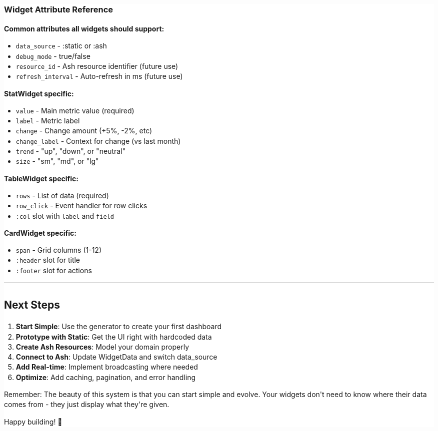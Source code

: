### Widget Attribute Reference

**Common attributes all widgets should support:**
- `data_source` - :static or :ash
- `debug_mode` - true/false
- `resource_id` - Ash resource identifier (future use)
- `refresh_interval` - Auto-refresh in ms (future use)

**StatWidget specific:**
- `value` - Main metric value (required)
- `label` - Metric label
- `change` - Change amount (+5%, -2%, etc)
- `change_label` - Context for change (vs last month)
- `trend` - "up", "down", or "neutral"
- `size` - "sm", "md", or "lg"

**TableWidget specific:**
- `rows` - List of data (required)
- `row_click` - Event handler for row clicks
- `:col` slot with `label` and `field`

**CardWidget specific:**
- `span` - Grid columns (1-12)
- `:header` slot for title
- `:footer` slot for actions

---

## Next Steps

1. **Start Simple**: Use the generator to create your first dashboard
2. **Prototype with Static**: Get the UI right with hardcoded data
3. **Create Ash Resources**: Model your domain properly
4. **Connect to Ash**: Update WidgetData and switch data_source
5. **Add Real-time**: Implement broadcasting where needed
6. **Optimize**: Add caching, pagination, and error handling

Remember: The beauty of this system is that you can start simple and evolve. Your widgets don't need to know where their data comes from - they just display what they're given.

Happy building! 🚀